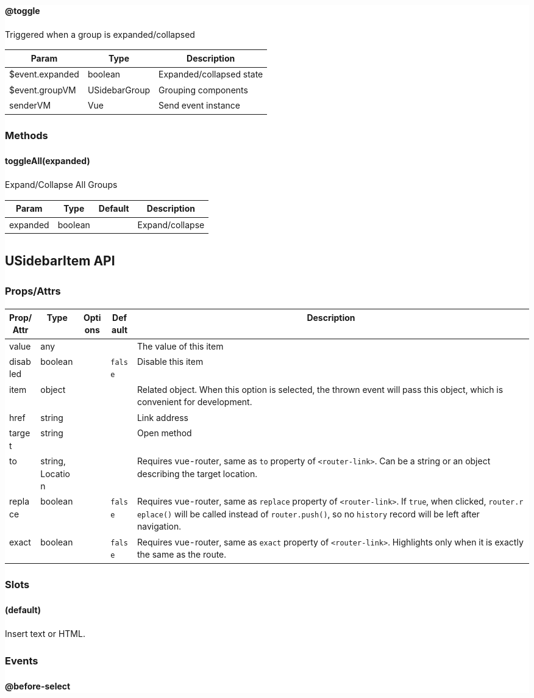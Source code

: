 #### @toggle

Triggered when a group is expanded/collapsed

| Param | Type | Description |
| ----- | ---- | ----------- |
| $event.expanded | boolean | Expanded/collapsed state |
| $event.groupVM | USidebarGroup | Grouping components |
| senderVM | Vue | Send event instance |

### Methods

#### toggleAll(expanded)

Expand/Collapse All Groups

| Param | Type | Default | Description |
| ----- | ---- | ------- | ----------- |
| expanded | boolean | | Expand/collapse |

## USidebarItem API
### Props/Attrs

| Prop/Attr | Type | Options | Default | Description |
| --------- | ---- | ------- | ------- | ----------- |
| value | any | | | The value of this item |
| disabled | boolean | | `false` | Disable this item |
| item | object | | | Related object. When this option is selected, the thrown event will pass this object, which is convenient for development.
| href | string | | | Link address |
| target | string | | | Open method |
| to | string, Location | | | Requires vue-router, same as `to` property of `<router-link>`. Can be a string or an object describing the target location. |
| replace | boolean | | `false` | Requires vue-router, same as `replace` property of `<router-link>`. If `true`, when clicked, `router.replace()` will be called instead of `router.push()`, so no `history` record will be left after navigation. |
| exact | boolean | | `false` | Requires vue-router, same as `exact` property of `<router-link>`. Highlights only when it is exactly the same as the route. |

### Slots

#### (default)

Insert text or HTML.

### Events

#### @before-select
